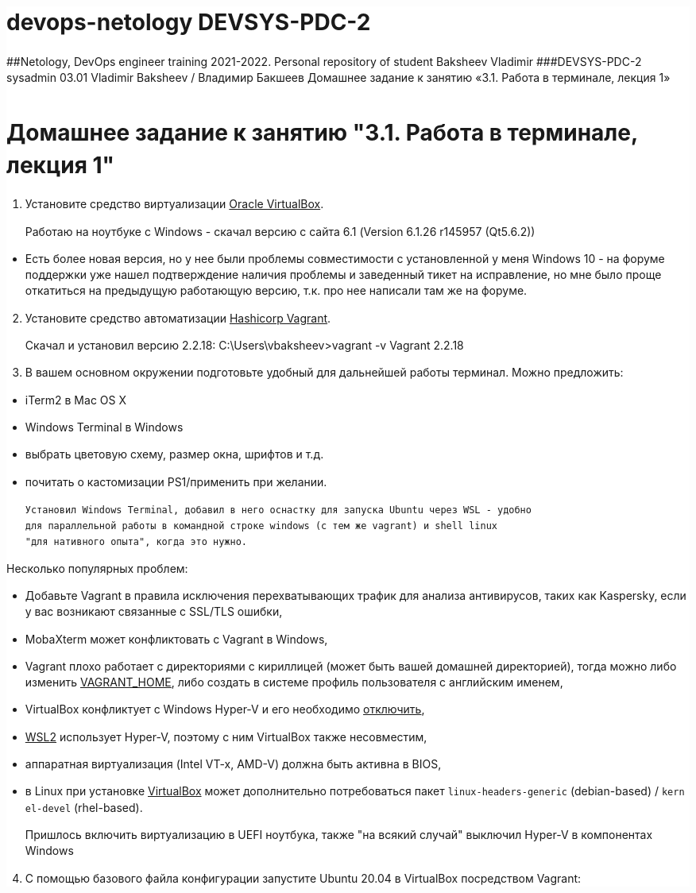 # devops-netology DEVSYS-PDC-2
##Netology, DevOps engineer training 2021-2022. Personal repository of student Baksheev Vladimir
###DEVSYS-PDC-2 sysadmin 03.01 Vladimir Baksheev / Владимир Бакшеев Домашнее задание к занятию «3.1. Работа в терминале, лекция 1»

# Домашнее задание к занятию "3.1. Работа в терминале, лекция 1"

1. Установите средство виртуализации [Oracle VirtualBox](https://www.virtualbox.org/).  


      Работаю на ноутбуке с Windows - скачал версию с сайта 6.1 (Version 6.1.26 r145957 (Qt5.6.2))  
* Есть более новая версия, но у нее были проблемы совместимости с установленной у меня Windows 10 - на форуме поддержки уже нашел подтверждение наличия проблемы и заведенный тикет на исправление, но мне было проще откатиться на предыдущую работающую версию, т.к. про нее написали там же на форуме.

2. Установите средство автоматизации [Hashicorp Vagrant](https://www.vagrantup.com/).


      Скачал и установил версию 2.2.18:
      C:\Users\vbaksheev>vagrant -v
      Vagrant 2.2.18

3. В вашем основном окружении подготовьте удобный для дальнейшей работы терминал. Можно предложить:

* iTerm2 в Mac OS X
* Windows Terminal в Windows
* выбрать цветовую схему, размер окна, шрифтов и т.д.
* почитать о кастомизации PS1/применить при желании.


      Установил Windows Terminal, добавил в него оснастку для запуска Ubuntu через WSL - удобно 
      для параллельной работы в командной строке windows (с тем же vagrant) и shell linux 
      "для нативного опыта", когда это нужно.

Несколько популярных проблем:
 * Добавьте Vagrant в правила исключения перехватывающих трафик для анализа антивирусов, таких как Kaspersky, если у вас возникают связанные с SSL/TLS ошибки,
 * MobaXterm может конфликтовать с Vagrant в Windows,
 * Vagrant плохо работает с директориями с кириллицей (может быть вашей домашней директорией), тогда можно либо изменить [VAGRANT_HOME](https://www.vagrantup.com/docs/other/environmental-variables#vagrant_home), либо создать в системе профиль пользователя с английским именем,
 * VirtualBox конфликтует с Windows Hyper-V и его необходимо [отключить](https://www.vagrantup.com/docs/installation#windows-virtualbox-and-hyper-v),
 * [WSL2](https://docs.microsoft.com/ru-ru/windows/wsl/wsl2-faq#does-wsl-2-use-hyper-v-will-it-be-available-on-windows-10-home) использует Hyper-V, поэтому с ним VirtualBox также несовместим,
 * аппаратная виртуализация (Intel VT-x, AMD-V) должна быть активна в BIOS,
 * в Linux при установке [VirtualBox](https://www.virtualbox.org/wiki/Linux_Downloads) может дополнительно потребоваться пакет `linux-headers-generic` (debian-based) / `kernel-devel` (rhel-based).


      Пришлось включить виртуализацию в UEFI ноутбука, также "на всякий случай" выключил Hyper-V 
      в компонентах Windows

4. С помощью базового файла конфигурации запустите Ubuntu 20.04 в VirtualBox посредством Vagrant:
